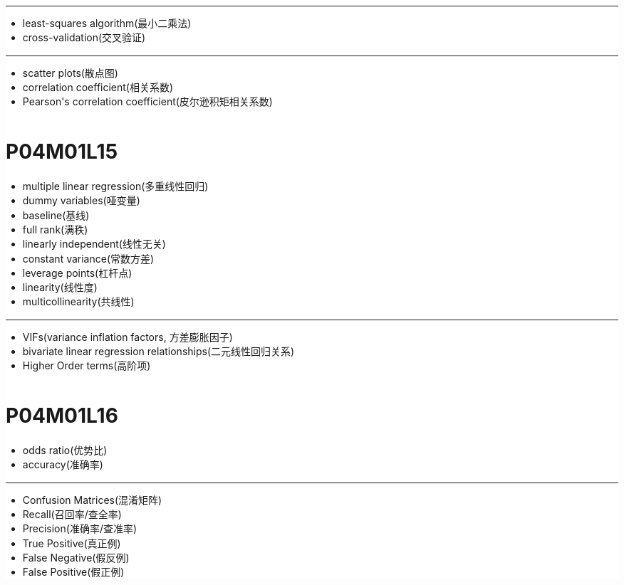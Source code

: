 * * *

* least-squares algorithm(最小二乘法)
* cross-validation(交叉验证)

* * *

* scatter plots(散点图)
* correlation coefficient(相关系数)
* Pearson's correlation coefficient(皮尔逊积矩相关系数)

# P04M01L15

* multiple linear regression(多重线性回归)
* dummy variables(哑变量)
* baseline(基线)
* full rank(满秩)
* linearly independent(线性无关)
* constant variance(常数方差)
* leverage points(杠杆点)
* linearity(线性度)
* multicollinearity(共线性)

* * *

* VIFs(variance inflation factors, 方差膨胀因子)
* bivariate linear regression relationships(二元线性回归关系)
* Higher Order terms(高阶项)

# P04M01L16

* odds ratio(优势比)
* accuracy(准确率)

* * *

* Confusion Matrices(混淆矩阵)
* Recall(召回率/查全率)
* Precision(准确率/查准率)
* True Positive(真正例)
* False Negative(假反例)
* False Positive(假正例)



